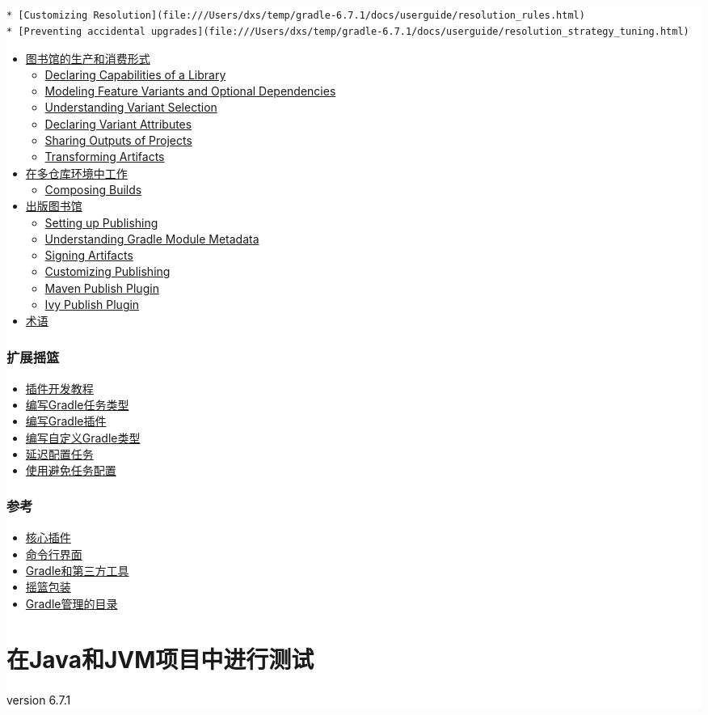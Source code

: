    * [Customizing Resolution](file:///Users/dxs/temp/gradle-6.7.1/docs/userguide/resolution_rules.html)
    * [Preventing accidental upgrades](file:///Users/dxs/temp/gradle-6.7.1/docs/userguide/resolution_strategy_tuning.html)
  * [图书馆的生产和消费形式](file:///Users/dxs/temp/gradle-6.7.1/docs/userguide/java_testing.html#modeling-features)
    * [Declaring Capabilities of a Library](file:///Users/dxs/temp/gradle-6.7.1/docs/userguide/component_capabilities.html)
    * [Modeling Feature Variants and Optional Dependencies](file:///Users/dxs/temp/gradle-6.7.1/docs/userguide/feature_variants.html)
    * [Understanding Variant Selection](file:///Users/dxs/temp/gradle-6.7.1/docs/userguide/variant_model.html)
    * [Declaring Variant Attributes](file:///Users/dxs/temp/gradle-6.7.1/docs/userguide/variant_attributes.html)
    * [Sharing Outputs of Projects](file:///Users/dxs/temp/gradle-6.7.1/docs/userguide/cross_project_publications.html)
    * [Transforming Artifacts](file:///Users/dxs/temp/gradle-6.7.1/docs/userguide/artifact_transforms.html)
  * [在多仓库环境中工作](file:///Users/dxs/temp/gradle-6.7.1/docs/userguide/java_testing.html#multi-repo)
    * [Composing Builds](file:///Users/dxs/temp/gradle-6.7.1/docs/userguide/composite_builds.html)
  * [出版图书馆](file:///Users/dxs/temp/gradle-6.7.1/docs/userguide/java_testing.html#publishing)
    * [Setting up Publishing](file:///Users/dxs/temp/gradle-6.7.1/docs/userguide/publishing_setup.html)
    * [Understanding Gradle Module Metadata](file:///Users/dxs/temp/gradle-6.7.1/docs/userguide/publishing_gradle_module_metadata.html)
    * [Signing Artifacts](file:///Users/dxs/temp/gradle-6.7.1/docs/userguide/publishing_signing.html)
    * [Customizing Publishing](file:///Users/dxs/temp/gradle-6.7.1/docs/userguide/publishing_customization.html)
    * [Maven Publish Plugin](file:///Users/dxs/temp/gradle-6.7.1/docs/userguide/publishing_maven.html)
    * [Ivy Publish Plugin](file:///Users/dxs/temp/gradle-6.7.1/docs/userguide/publishing_ivy.html)
  * [术语](file:///Users/dxs/temp/gradle-6.7.1/docs/userguide/dependency_management_terminology.html)

### 扩展摇篮

  * [插件开发教程](https://gradle.org/guides/?q=Plugin%20Development)
  * [编写Gradle任务类型](file:///Users/dxs/temp/gradle-6.7.1/docs/userguide/custom_tasks.html)
  * [编写Gradle插件](file:///Users/dxs/temp/gradle-6.7.1/docs/userguide/custom_plugins.html)
  * [编写自定义Gradle类型](file:///Users/dxs/temp/gradle-6.7.1/docs/userguide/custom_gradle_types.html)
  * [延迟配置任务](file:///Users/dxs/temp/gradle-6.7.1/docs/userguide/lazy_configuration.html)
  * [使用避免任务配置](file:///Users/dxs/temp/gradle-6.7.1/docs/userguide/task_configuration_avoidance.html)

### 参考

  * [核心插件](file:///Users/dxs/temp/gradle-6.7.1/docs/userguide/plugin_reference.html)
  * [命令行界面](file:///Users/dxs/temp/gradle-6.7.1/docs/userguide/command_line_interface.html)
  * [Gradle和第三方工具](file:///Users/dxs/temp/gradle-6.7.1/docs/userguide/third_party_integration.html)
  * [摇篮包装](file:///Users/dxs/temp/gradle-6.7.1/docs/userguide/gradle_wrapper.html)
  * [Gradle管理的目录](file:///Users/dxs/temp/gradle-6.7.1/docs/userguide/directory_layout.html)

# 在Java和JVM项目中进行测试

version 6.7.1
